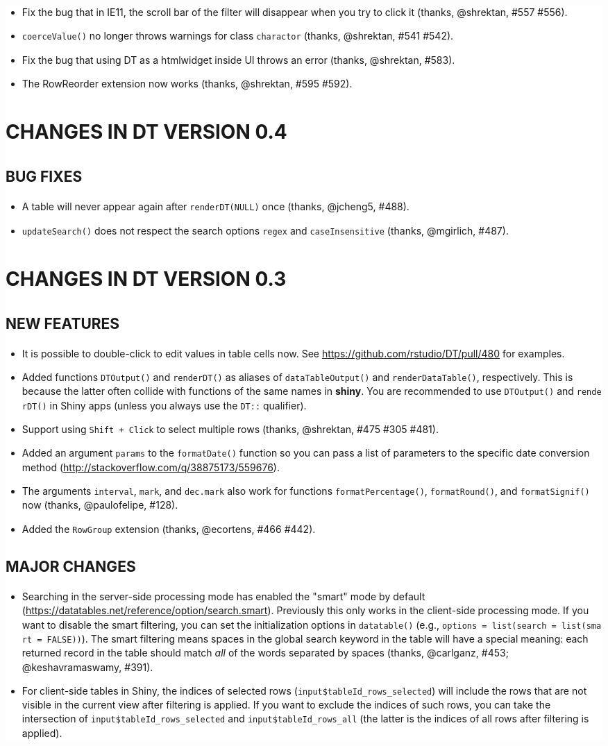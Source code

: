 - Fix the bug that in IE11, the scroll bar of the filter will disappear when you try to click it (thanks, @shrektan, #557 #556).

- `coerceValue()` no longer throws warnings for class `charactor` (thanks, @shrektan, #541 #542).

- Fix the bug that using DT as a htmlwidget inside UI throws an error (thanks, @shrektan, #583).

- The RowReorder extension now works (thanks, @shrektan, #595 #592).

# CHANGES IN DT VERSION 0.4

## BUG FIXES

- A table will never appear again after `renderDT(NULL)` once (thanks, @jcheng5, #488).

- `updateSearch()` does not respect the search options `regex` and `caseInsensitive` (thanks, @mgirlich, #487).

# CHANGES IN DT VERSION 0.3

## NEW FEATURES

- It is possible to double-click to edit values in table cells now. See https://github.com/rstudio/DT/pull/480 for examples.

- Added functions `DTOutput()` and `renderDT()` as aliases of `dataTableOutput()` and `renderDataTable()`, respectively. This is because the latter often collide with functions of the same names in **shiny**. You are recommended to use `DTOutput()` and `renderDT()` in Shiny apps (unless you always use the `DT::` qualifier).

- Support using `Shift + Click` to select multiple rows (thanks, @shrektan, #475 #305 #481).

- Added an argument `params` to the `formatDate()` function so you can pass a list of parameters to the specific date conversion method (http://stackoverflow.com/q/38875173/559676).

- The arguments `interval`, `mark`, and `dec.mark` also work for functions `formatPercentage()`, `formatRound()`, and `formatSignif()` now (thanks, @paulofelipe, #128).

- Added the `RowGroup` extension (thanks, @ecortens, #466 #442).

## MAJOR CHANGES

- Searching in the server-side processing mode has enabled the "smart" mode by default (https://datatables.net/reference/option/search.smart). Previously this only works in the client-side processing mode. If you want to disable the smart filtering, you can set the initialization options in `datatable()` (e.g., `options = list(search = list(smart = FALSE))`). The smart filtering means spaces in the global search keyword in the table will have a special meaning: each returned record in the table should match _all_ of the words separated by spaces (thanks, @carlganz, #453; @keshavramaswamy, #391).

- For client-side tables in Shiny, the indices of selected rows (`input$tableId_rows_selected`) will include the rows that are not visible in the current view after filtering is applied. If you want to exclude the indices of such rows, you can take the intersection of `input$tableId_rows_selected` and `input$tableId_rows_all` (the latter is the indices of all rows after filtering is applied).
